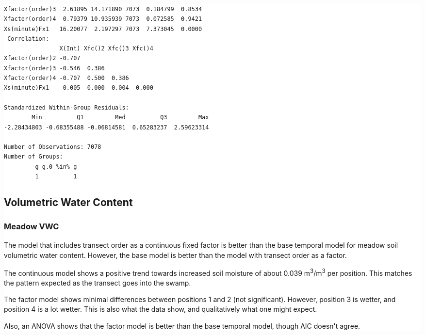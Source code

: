 ```
Xfactor(order)3  2.61895 14.171890 7073  0.184799  0.8534
Xfactor(order)4  0.79379 10.935939 7073  0.072585  0.9421
Xs(minute)Fx1   16.20077  2.197297 7073  7.373045  0.0000
 Correlation: 
                X(Int) Xfc()2 Xfc()3 Xfc()4
Xfactor(order)2 -0.707                     
Xfactor(order)3 -0.546  0.386              
Xfactor(order)4 -0.707  0.500  0.386       
Xs(minute)Fx1   -0.005  0.000  0.004  0.000

Standardized Within-Group Residuals:
        Min          Q1         Med          Q3         Max 
-2.28434803 -0.68355488 -0.06814581  0.65283237  2.59623314 

Number of Observations: 7078
Number of Groups: 
         g g.0 %in% g 
         1          1 
```


## Volumetric Water Content

### Meadow VWC

The model that includes transect order as a continuous fixed factor is better than the base temporal model for meadow soil volumetric water content.  However, the base model is better than the model with transect order as a factor.  

The continuous model shows a positive trend towards increased soil moisture of about 0.039 m<sup>3</sup>/m<sup>3</sup> per position. This matches the pattern expected as the transect goes into the swamp.  

The factor model shows minimal differences between positions 1 and 2 (not significant).  However, position 3 is wetter, and position 4 is a lot wetter.  This is also what the data show, and qualitatively what one might expect.  

Also, an ANOVA shows that the factor model is better than the base temporal model, though AIC doesn't agree.  

